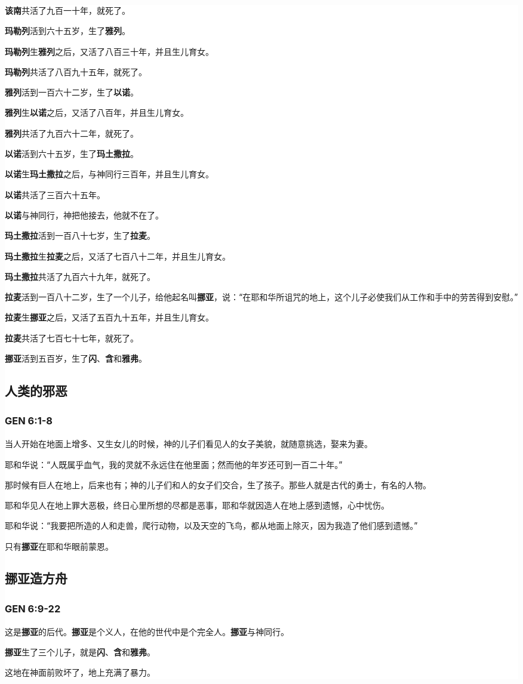 **该南**共活了九百一十年，就死了。

**玛勒列**活到六十五岁，生了**雅列**。

**玛勒列**生**雅列**之后，又活了八百三十年，并且生儿育女。

**玛勒列**共活了八百九十五年，就死了。

**雅列**活到一百六十二岁，生了**以诺**。

**雅列**生**以诺**之后，又活了八百年，并且生儿育女。

**雅列**共活了九百六十二年，就死了。

**以诺**活到六十五岁，生了**玛土撒拉**。

**以诺**生**玛土撒拉**之后，与神同行三百年，并且生儿育女。

**以诺**共活了三百六十五年。

**以诺**与神同行，神把他接去，他就不在了。

**玛土撒拉**活到一百八十七岁，生了**拉麦**。

**玛土撒拉**生**拉麦**之后，又活了七百八十二年，并且生儿育女。

**玛土撒拉**共活了九百六十九年，就死了。

**拉麦**活到一百八十二岁，生了一个儿子，给他起名叫**挪亚**，说：“在耶和华所诅咒的地上，这个儿子必使我们从工作和手中的劳苦得到安慰。”

**拉麦**生**挪亚**之后，又活了五百九十五年，并且生儿育女。

**拉麦**共活了七百七十七年，就死了。

**挪亚**活到五百岁，生了**闪**、**含**和**雅弗**。

## <a id='10' name='10'></a>人类的邪恶

### GEN 6:1-8

当人开始在地面上增多、又生女儿的时候，神的儿子们看见人的女子美貌，就随意挑选，娶来为妻。

耶和华说：“人既属乎血气，我的灵就不永远住在他里面；然而他的年岁还可到一百二十年。”

那时候有巨人在地上，后来也有；神的儿子们和人的女子们交合，生了孩子。那些人就是古代的勇士，有名的人物。

耶和华见人在地上罪大恶极，终日心里所想的尽都是恶事，耶和华就因造人在地上感到遗憾，心中忧伤。

耶和华说：“我要把所造的人和走兽，爬行动物，以及天空的飞鸟，都从地面上除灭，因为我造了他们感到遗憾。”

只有**挪亚**在耶和华眼前蒙恩。

## <a id='11' name='11'></a>挪亚造方舟

### GEN 6:9-22

这是**挪亚**的后代。**挪亚**是个义人，在他的世代中是个完全人。**挪亚**与神同行。

**挪亚**生了三个儿子，就是**闪**、**含**和**雅弗**。

这地在神面前败坏了，地上充满了暴力。
